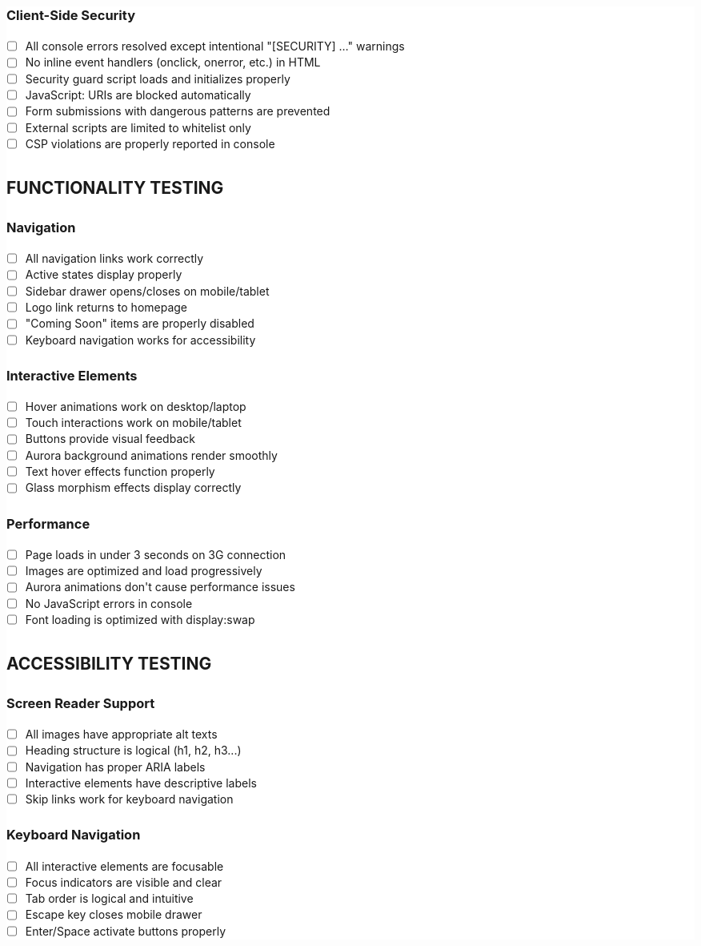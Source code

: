 ### Client-Side Security
- [ ] All console errors resolved except intentional "[SECURITY] …" warnings
- [ ] No inline event handlers (onclick, onerror, etc.) in HTML
- [ ] Security guard script loads and initializes properly
- [ ] JavaScript: URIs are blocked automatically
- [ ] Form submissions with dangerous patterns are prevented
- [ ] External scripts are limited to whitelist only
- [ ] CSP violations are properly reported in console

## FUNCTIONALITY TESTING

### Navigation
- [ ] All navigation links work correctly
- [ ] Active states display properly
- [ ] Sidebar drawer opens/closes on mobile/tablet
- [ ] Logo link returns to homepage
- [ ] "Coming Soon" items are properly disabled
- [ ] Keyboard navigation works for accessibility

### Interactive Elements
- [ ] Hover animations work on desktop/laptop
- [ ] Touch interactions work on mobile/tablet
- [ ] Buttons provide visual feedback
- [ ] Aurora background animations render smoothly
- [ ] Text hover effects function properly
- [ ] Glass morphism effects display correctly

### Performance
- [ ] Page loads in under 3 seconds on 3G connection
- [ ] Images are optimized and load progressively
- [ ] Aurora animations don't cause performance issues
- [ ] No JavaScript errors in console
- [ ] Font loading is optimized with display:swap

## ACCESSIBILITY TESTING

### Screen Reader Support
- [ ] All images have appropriate alt texts
- [ ] Heading structure is logical (h1, h2, h3...)
- [ ] Navigation has proper ARIA labels
- [ ] Interactive elements have descriptive labels
- [ ] Skip links work for keyboard navigation

### Keyboard Navigation
- [ ] All interactive elements are focusable
- [ ] Focus indicators are visible and clear
- [ ] Tab order is logical and intuitive
- [ ] Escape key closes mobile drawer
- [ ] Enter/Space activate buttons properly

